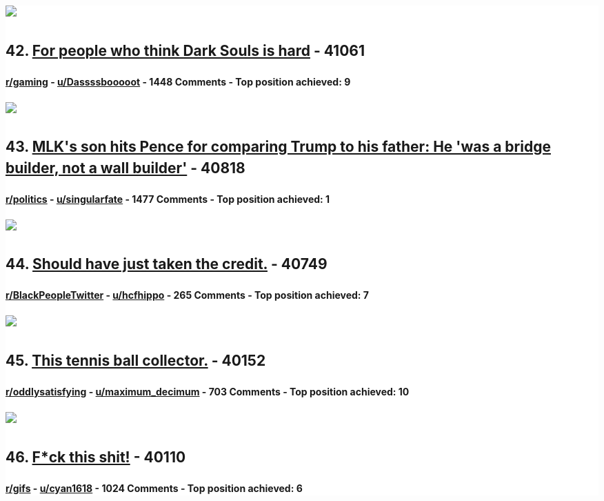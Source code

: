 <a href="https://v.redd.it/pa26a1o3qub21"><img src="https://b.thumbs.redditmedia.com/Uln50V9gIgWDjLhd-YErY3g4DIG94qVFt2sWbSHdBfk.jpg"></img></a>

## 42. [For people who think Dark Souls is hard](http://reddit.com/r/gaming/comments/aif6gs/for_people_who_think_dark_souls_is_hard/) - 41061
#### [r/gaming](http://reddit.com/r/gaming) - [u/Dassssbooooot](http://reddit.com/u/Dassssbooooot) - 1448 Comments - Top position achieved: 9

<a href="https://i.redd.it/8s04275sgub21.jpg"><img src="https://b.thumbs.redditmedia.com/PK4iry_oEdlm2GeUrjk--bPnlu7Pxs_9xCmR7U4Zw5M.jpg"></img></a>

## 43. [MLK's son hits Pence for comparing Trump to his father: He 'was a bridge builder, not a wall builder'](http://reddit.com/r/politics/comments/aiamfg/mlks_son_hits_pence_for_comparing_trump_to_his/) - 40818
#### [r/politics](http://reddit.com/r/politics) - [u/singularfate](http://reddit.com/u/singularfate) - 1477 Comments - Top position achieved: 1

<a href="https://thehill.com/blogs/blog-briefing-room/news/426280-mlks-son-hits-pence-for-comparing-trump-to-his-father-he-was-a"><img src="https://b.thumbs.redditmedia.com/uTggMzpulzFP9xTMJzfrhdWCfGfG2s7kOjuo3bGg_zY.jpg"></img></a>

## 44. [Should have just taken the credit.](http://reddit.com/r/BlackPeopleTwitter/comments/ai4yy8/should_have_just_taken_the_credit/) - 40749
#### [r/BlackPeopleTwitter](http://reddit.com/r/BlackPeopleTwitter) - [u/hcfhippo](http://reddit.com/u/hcfhippo) - 265 Comments - Top position achieved: 7

<a href="https://i.redd.it/0zh6nzx8kob21.jpg"><img src="https://b.thumbs.redditmedia.com/AIWXwHYSMTXBsO9WhTL-_2o6SrtunJijgqa558grGOQ.jpg"></img></a>

## 45. [This tennis ball collector.](http://reddit.com/r/oddlysatisfying/comments/aia0tv/this_tennis_ball_collector/) - 40152
#### [r/oddlysatisfying](http://reddit.com/r/oddlysatisfying) - [u/maximum_decimum](http://reddit.com/u/maximum_decimum) - 703 Comments - Top position achieved: 10

<a href="https://v.redd.it/2w5e4uel1sb21"><img src="https://b.thumbs.redditmedia.com/CU1Zh2_P3ORHW6peQJt1zY_OnaKpPrIBjVM_uheo3Dk.jpg"></img></a>

## 46. [F*ck this shit!](http://reddit.com/r/gifs/comments/ai6kgg/fck_this_shit/) - 40110
#### [r/gifs](http://reddit.com/r/gifs) - [u/cyan1618](http://reddit.com/u/cyan1618) - 1024 Comments - Top position achieved: 6
